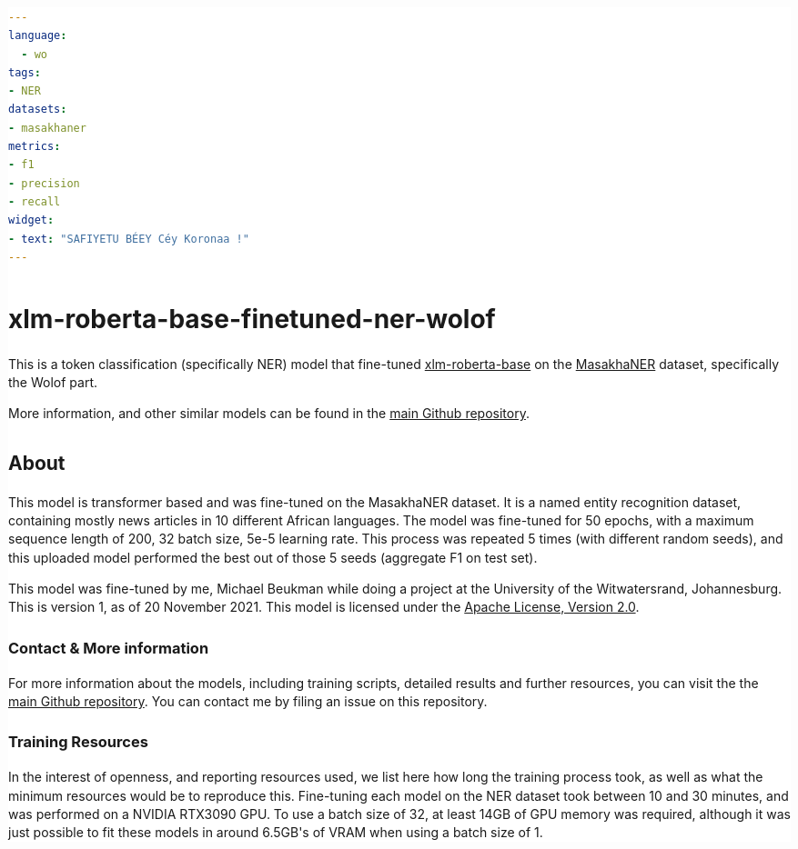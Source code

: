 ```yaml
---
language: 
  - wo
tags:
- NER
datasets:
- masakhaner
metrics:
- f1
- precision
- recall
widget:
- text: "SAFIYETU BÉEY Céy Koronaa !"
---
```



# xlm-roberta-base-finetuned-ner-wolof
This is a token classification (specifically NER) model that fine-tuned [xlm-roberta-base](https://huggingface.co/xlm-roberta-base) on the [MasakhaNER](https://arxiv.org/abs/2103.11811) dataset, specifically the Wolof part.

More information, and other similar models can be found in the [main Github repository](https://github.com/Michael-Beukman/NERTransfer).

## About
This model is transformer based and was fine-tuned on the MasakhaNER dataset. It is a named entity recognition dataset, containing mostly news articles in 10 different African languages. 
The model was fine-tuned for 50 epochs, with a maximum sequence length of 200, 32 batch size, 5e-5 learning rate. This process was repeated 5 times (with different random seeds), and this uploaded model performed the best out of those 5 seeds (aggregate F1 on test set).

This model was fine-tuned by me, Michael Beukman while doing a project at the University of the Witwatersrand, Johannesburg. This is version 1, as of 20 November 2021.
This model is licensed under the [Apache License, Version 2.0](https://www.apache.org/licenses/LICENSE-2.0).

### Contact & More information
For more information about the models, including training scripts, detailed results and further resources, you can visit the the [main Github repository](https://github.com/Michael-Beukman/NERTransfer). You can contact me by filing an issue on this repository.

### Training Resources
In the interest of openness, and reporting resources used, we list here how long the training process took, as well as what the minimum resources would be to reproduce this. Fine-tuning each model on the NER dataset took between 10 and 30 minutes, and was performed on a NVIDIA RTX3090 GPU. To use a batch size of 32, at least 14GB of GPU memory was required, although it was just possible to fit these models in around 6.5GB's of VRAM when using a batch size of 1.
